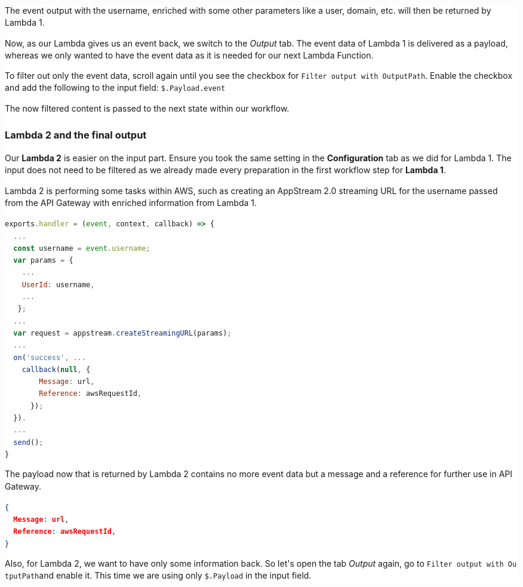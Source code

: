 The event output with the username, enriched with some other parameters like a user, domain, etc. will then be returned by Lambda 1.

Now, as our Lambda gives us an event back, we switch to the _Output_ tab. The event data of Lambda 1 is delivered as a payload, whereas we only wanted to have the event data as it is needed for our next Lambda Function.

To filter out only the event data, scroll again until you see the checkbox for `Filter output with OutputPath`. Enable the checkbox and add the following to the input field: `$.Payload.event`

The now filtered content is passed to the next state within our workflow.

### Lambda 2 and the final output

Our **Lambda 2** is easier on the input part. Ensure you took the same setting in the **Configuration** tab as we did for Lambda 1. The input does not need to be filtered as we already made every preparation in the first workflow step for **Lambda 1**.

Lambda 2 is performing some tasks within AWS, such as creating an AppStream 2.0 streaming URL for the username passed from the API Gateway with enriched information from Lambda 1.

```js
exports.handler = (event, context, callback) => {
  ...
  const username = event.username;
  var params = {
    ...
    UserId: username,
    ...
   };
  ...
  var request = appstream.createStreamingURL(params);
  ...
  on('success', ...
    callback(null, {
        Message: url,
        Reference: awsRequestId,
      });
  }).
  ...
  send();
}
```

The payload now that is returned by Lambda 2 contains no more event data but a message and a reference for further use in API Gateway.

```json
{
  Message: url,
  Reference: awsRequestId,
}
```

Also, for Lambda 2, we want to have only some information back. So let's open the tab _Output_ again, go to `Filter output with OutputPath`and enable it. This time we are using only `$.Payload` in the input field.
